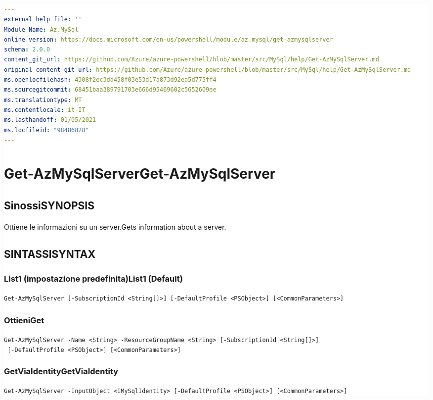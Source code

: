```yaml
---
external help file: ''
Module Name: Az.MySql
online version: https://docs.microsoft.com/en-us/powershell/module/az.mysql/get-azmysqlserver
schema: 2.0.0
content_git_url: https://github.com/Azure/azure-powershell/blob/master/src/MySql/help/Get-AzMySqlServer.md
original_content_git_url: https://github.com/Azure/azure-powershell/blob/master/src/MySql/help/Get-AzMySqlServer.md
ms.openlocfilehash: 4308f2ec3da458f03e53d17a873d92ea5d775ff4
ms.sourcegitcommit: 68451baa389791703e666d95469602c5652609ee
ms.translationtype: MT
ms.contentlocale: it-IT
ms.lasthandoff: 01/05/2021
ms.locfileid: "98486828"
---
```

# <span data-ttu-id="3d71b-101">Get-AzMySqlServer</span><span class="sxs-lookup"><span data-stu-id="3d71b-101">Get-AzMySqlServer</span></span>

## <span data-ttu-id="3d71b-102">Sinossi</span><span class="sxs-lookup"><span data-stu-id="3d71b-102">SYNOPSIS</span></span>
<span data-ttu-id="3d71b-103">Ottiene le informazioni su un server.</span><span class="sxs-lookup"><span data-stu-id="3d71b-103">Gets information about a server.</span></span>

## <span data-ttu-id="3d71b-104">SINTASSI</span><span class="sxs-lookup"><span data-stu-id="3d71b-104">SYNTAX</span></span>

### <span data-ttu-id="3d71b-105">List1 (impostazione predefinita)</span><span class="sxs-lookup"><span data-stu-id="3d71b-105">List1 (Default)</span></span>
```
Get-AzMySqlServer [-SubscriptionId <String[]>] [-DefaultProfile <PSObject>] [<CommonParameters>]
```

### <span data-ttu-id="3d71b-106">Ottieni</span><span class="sxs-lookup"><span data-stu-id="3d71b-106">Get</span></span>
```
Get-AzMySqlServer -Name <String> -ResourceGroupName <String> [-SubscriptionId <String[]>]
 [-DefaultProfile <PSObject>] [<CommonParameters>]
```

### <span data-ttu-id="3d71b-107">GetViaIdentity</span><span class="sxs-lookup"><span data-stu-id="3d71b-107">GetViaIdentity</span></span>
```
Get-AzMySqlServer -InputObject <IMySqlIdentity> [-DefaultProfile <PSObject>] [<CommonParameters>]
```
